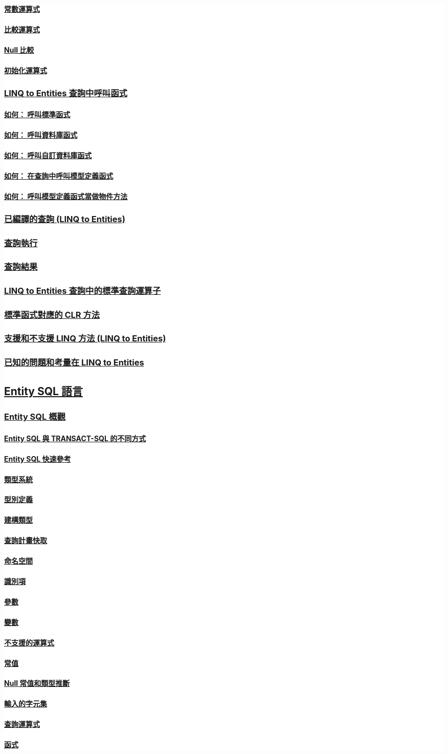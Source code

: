 #### [常數運算式](constant-expressions.md)
#### [比較運算式](comparison-expressions.md)
#### [Null 比較](null-comparisons.md)
#### [初始化運算式](initialization-expressions.md)
### [LINQ to Entities 查詢中呼叫函式](calling-functions-in-linq-to-entities-queries.md)
#### [如何： 呼叫標準函式](how-to-call-canonical-functions.md)
#### [如何： 呼叫資料庫函式](how-to-call-database-functions.md)
#### [如何： 呼叫自訂資料庫函式](how-to-call-custom-database-functions.md)
#### [如何： 在查詢中呼叫模型定義函式](how-to-call-model-defined-functions-in-queries.md)
#### [如何： 呼叫模型定義函式當做物件方法](how-to-call-model-defined-functions-as-object-methods.md)
### [已編譯的查詢 (LINQ to Entities)](compiled-queries-linq-to-entities.md)
### [查詢執行](query-execution.md)
### [查詢結果](query-results.md)
### [LINQ to Entities 查詢中的標準查詢運算子](standard-query-operators-in-linq-to-entities-queries.md)
### [標準函式對應的 CLR 方法](clr-method-to-canonical-function-mapping.md)
### [支援和不支援 LINQ 方法 (LINQ to Entities)](supported-and-unsupported-linq-methods-linq-to-entities.md)
### [已知的問題和考量在 LINQ to Entities](known-issues-and-considerations-in-linq-to-entities.md)
## [Entity SQL 語言](entity-sql-language.md)
### [Entity SQL 概觀](entity-sql-overview.md)
#### [Entity SQL 與 TRANSACT-SQL 的不同方式](how-entity-sql-differs-from-transact-sql.md)
#### [Entity SQL 快速參考](entity-sql-quick-reference.md)
#### [類型系統](type-system-entity-sql.md)
#### [型別定義](type-definitions-entity-sql.md)
#### [建構類型](constructing-types-entity-sql.md)
#### [查詢計畫快取](query-plan-caching-entity-sql.md)
#### [命名空間](namespaces-entity-sql.md)
#### [識別項](identifiers-entity-sql.md)
#### [參數](parameters-entity-sql.md)
#### [變數](variables-entity-sql.md)
#### [不支援的運算式](unsupported-expressions-entity-sql.md)
#### [常值](literals-entity-sql.md)
#### [Null 常值和類型推斷](null-literals-and-type-inference-entity-sql.md)
#### [輸入的字元集](input-character-set-entity-sql.md)
#### [查詢運算式](query-expressions-entity-sql.md)
#### [函式](functions-entity-sql.md)